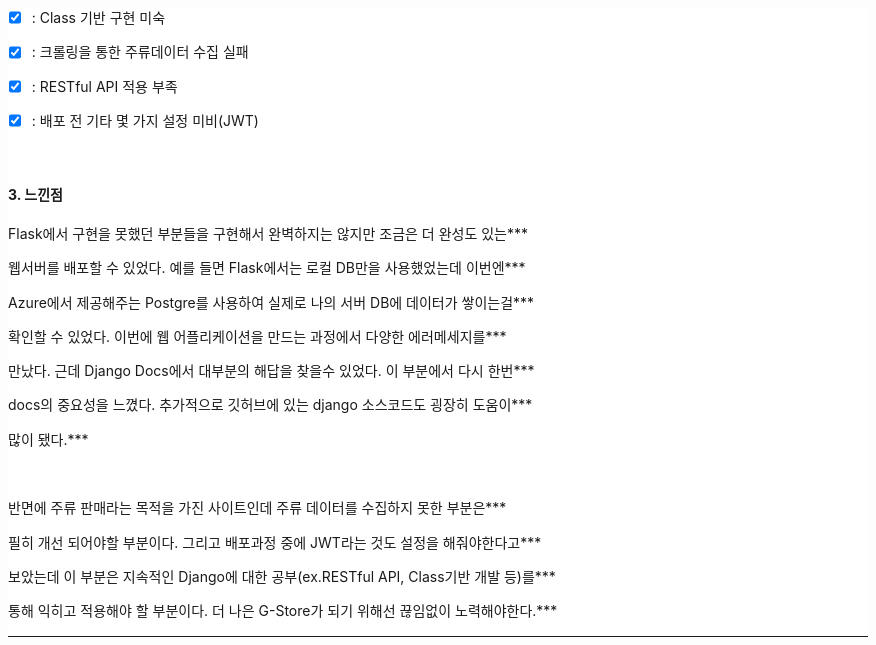 - [x] : Class 기반 구현 미숙

- [x] : 크롤링을 통한 주류데이터 수집 실패

- [x] : RESTful API 적용 부족

- [x] : 배포 전 기타 몇 가지 설정 미비(JWT) 


<br>

#### 3. 느낀점

Flask에서 구현을 못했던 부분들을 구현해서 완벽하지는 않지만 조금은 더 완성도 있는*** 

웹서버를 배포할 수 있었다. 예를 들면 Flask에서는 로컬 DB만을 사용했었는데 이번엔*** 

Azure에서 제공해주는 Postgre를 사용하여 실제로 나의 서버 DB에 데이터가 쌓이는걸*** 

확인할 수 있었다. 이번에 웹 어플리케이션을 만드는 과정에서 다양한 에러메세지를***

만났다. 근데 Django Docs에서 대부분의 해답을 찾을수 있었다. 이 부분에서 다시 한번***

docs의 중요성을 느꼈다. 추가적으로 깃허브에 있는 django 소스코드도 굉장히 도움이***

많이 됐다.***

<br>

반면에 주류 판매라는 목적을 가진 사이트인데 주류 데이터를 수집하지 못한 부분은*** 

필히 개선 되어야할 부분이다. 그리고 배포과정 중에 JWT라는 것도 설정을 해줘야한다고***

보았는데 이 부분은 지속적인 Django에 대한 공부(ex.RESTful API, Class기반 개발 등)를***

통해 익히고 적용해야 할 부분이다. 더 나은 G-Store가 되기 위해선 끊임없이 노력해야한다.***

---
